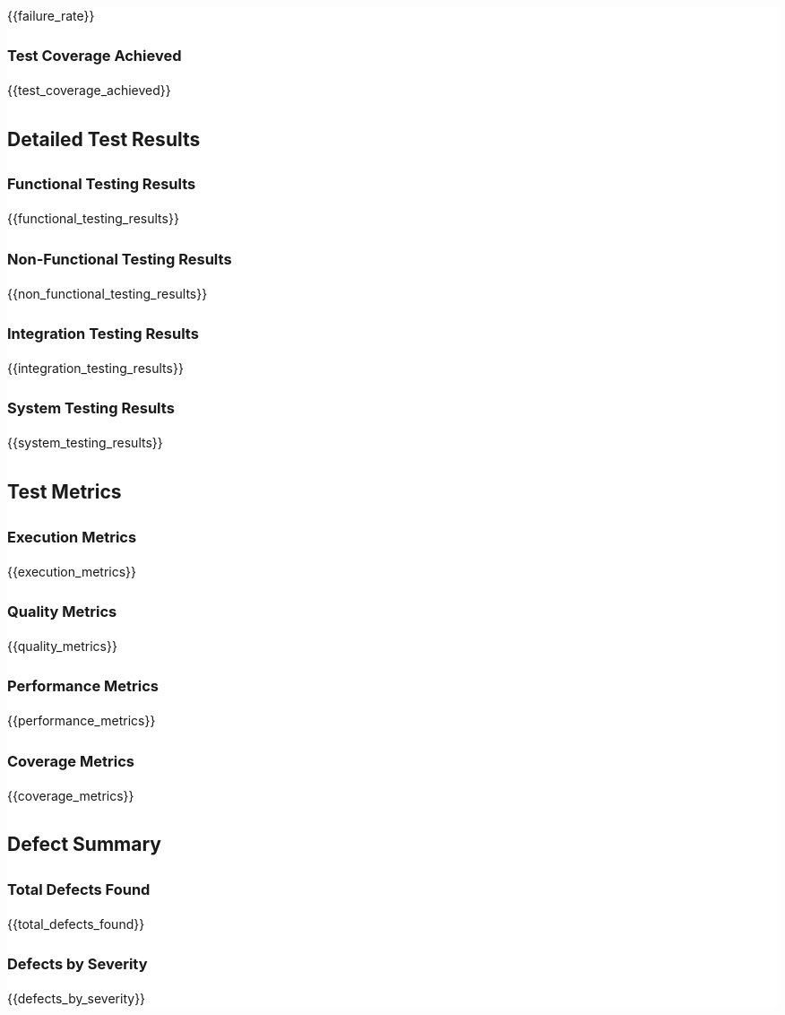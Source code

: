 {{failure_rate}}

### Test Coverage Achieved

{{test_coverage_achieved}}

## Detailed Test Results

### Functional Testing Results

{{functional_testing_results}}

### Non-Functional Testing Results

{{non_functional_testing_results}}

### Integration Testing Results

{{integration_testing_results}}

### System Testing Results

{{system_testing_results}}

## Test Metrics

### Execution Metrics

{{execution_metrics}}

### Quality Metrics

{{quality_metrics}}

### Performance Metrics

{{performance_metrics}}

### Coverage Metrics

{{coverage_metrics}}

## Defect Summary

### Total Defects Found

{{total_defects_found}}

### Defects by Severity

{{defects_by_severity}}
